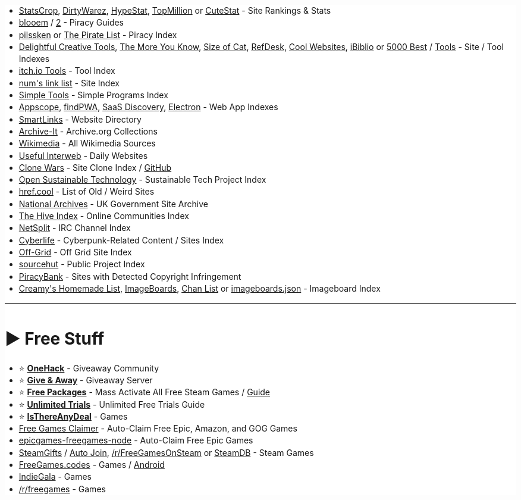 - [StatsCrop](https://www.statscrop.com/websites/top-sites/), [DirtyWarez](https://dirtywarez.org/),
  [HypeStat](https://hypestat.com/alexa-rank), [TopMillion](https://www.topmillion.net/) or
  [CuteStat](https://www.cutestat.com/) - Site Rankings & Stats
- [blooem](https://blooem.pages.dev/) / [2](https://blooem.its.moe) - Piracy Guides
- [pilssken](https://pilssken.neocities.org/warez/) or
  [The Pirate List](https://thepiratelist.com/) - Piracy Index
- [Delightful Creative Tools](https://codeberg.org/ADHDefy/delightful-creative-tools),
  [The More You Know](https://marckoxx.github.io/), [Size of Cat](https://sizeof.cat/links/),
  [RefDesk](https://www.refdesk.com/facts.html), [Cool Websites](https://rentry.co/cool_websites),
  [iBiblio](https://www.ibiblio.org/) or [5000 Best](http://5000best.com/websites/) /
  [Tools](http://5000best.com/tools/) - Site / Tool Indexes
- [itch.io Tools](https://itch.io/tools/free) - Tool Index
- [num's link list](https://soda.privatevoid.net/num/links/) - Site Index
- [Simple Tools](https://simpletools.info/doku.php) - Simple Programs Index
- [Appscope](https://appsco.pe/), [findPWA](https://findpwa.com/),
  [SaaS Discovery](https://saasdiscovery.com/), [Electron](https://www.electronjs.org/apps) - Web
  App Indexes
- [SmartLinks](https://smartlinks.org/index.html) - Website Directory
- [Archive-It](https://archive-it.org/) - Archive.org Collections
- [Wikimedia](https://www.wikimedia.org/) - All Wikimedia Sources
- [Useful Interweb](https://usefulinterweb.com/) - Daily Websites
- [Clone Wars](https://gourav.io/clone-wars) - Site Clone Index /
  [GitHub](https://github.com/GorvGoyl/Clone-Wars)
- [Open Sustainable Technology](https://opensustain.tech/) - Sustainable Tech Project Index
- [href.cool](https://href.cool/) - List of Old / Weird Sites
- [National Archives](https://www.nationalarchives.gov.uk/webarchive/) - UK Government Site Archive
- [The Hive Index](https://thehiveindex.com/) - Online Communities Index
- [NetSplit](https://netsplit.de/) - IRC Channel Index
- [Cyberlife](https://cyberpunk-life.neocities.org/) - Cyberpunk-Related Content / Sites Index
- [Off-Grid](https://off-grid.net/links-directory/) - Off Grid Site Index
- [sourcehut](https://sr.ht/) - Public Project Index
- [PiracyBank](https://piracybank.org/websites) - Sites with Detected Copyright Infringement
- [Creamy's Homemade List](https://docs.google.com/document/d/1t10VI-sccy1CfAeMZHwmCS_7agIHFo_B5ipMjzsMtTg/edit),
  [ImageBoards](https://imageboards.net/), [Chan List](https://archive.is/Npzwl) or
  [imageboards.json](https://github.com/ccd0/imageboards.json/blob/gh-pages/imageboards.json) -
  Imageboard Index

---

# ► Free Stuff

- ⭐ **[OneHack](https://onehack.us/)** - Giveaway Community
- ⭐ **[Give & Away](https://discord.gg/b4uTmX5PVq)** - Giveaway Server
- ⭐ **[Free Packages](https://steamdb.info/freepackages/)** - Mass Activate All Free Steam Games /
  [Guide](https://youtu.be/svbdw-pYNT8)
- ⭐ **[Unlimited Trials](https://rentry.co/unlimited-trials)** - Unlimited Free Trials Guide
- ⭐ **[IsThereAnyDeal](https://isthereanydeal.com/#/filter:&price/0/0)** - Games
- [Free Games Claimer](https://github.com/vogler/free-games-claimer) - Auto-Claim Free Epic, Amazon,
  and GOG Games
- [epicgames-freegames-node](https://github.com/claabs/epicgames-freegames-node) - Auto-Claim Free
  Epic Games
- [SteamGifts](https://www.steamgifts.com/) /
  [Auto Join](https://chrome.google.com/webstore/detail/autojoin-for-steamgifts/bchhlccjhoedhhegglilngpbnldfcidc?hl=en),
  [/r/FreeGamesOnSteam](https://reddit.com/r/FreeGamesOnSteam) or
  [SteamDB](https://steamdb.info/upcoming/free/) - Steam Games
- [FreeGames.codes](https://freegames.codes/) - Games /
  [Android](https://play.google.com/store/apps/details?id=com.freegamescodes.freegamescodes)
- [IndieGala](https://freebies.indiegala.com/) - Games
- [/r/freegames](https://www.reddit.com/r/freegames/) - Games